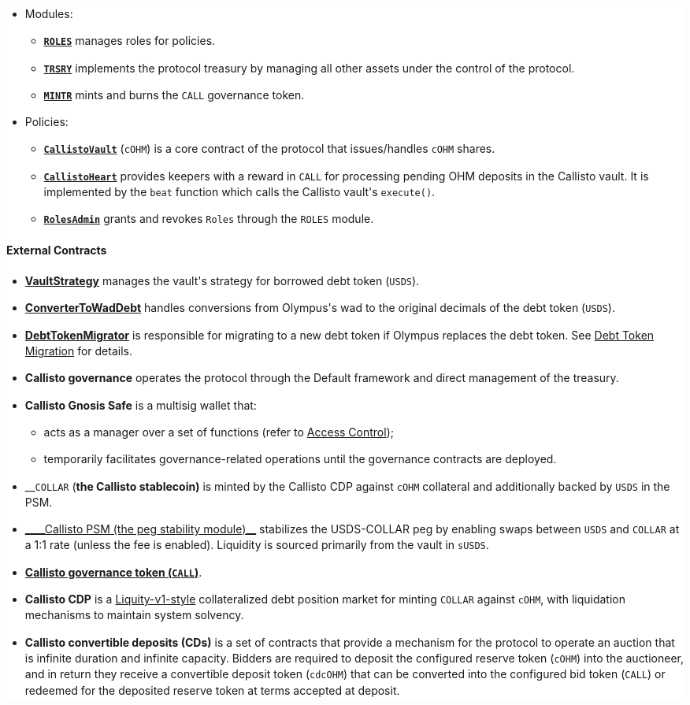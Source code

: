 - Modules:

  - [__`ROLES`__](../src/modules/ROLES/CallistoRoles.sol) manages roles for policies.

  - [__`TRSRY`__](../src/modules/TRSRY/CallistoTreasury.sol) implements the protocol treasury by managing all other assets under the control of the protocol.

  - [__`MINTR`__](../src/modules/MINTR/CallistoMinter.sol) mints and burns the `CALL` governance token.

- Policies:

  - [__`CallistoVault`__](../src/policies/CallistoVault.sol) (`cOHM`) is a core contract of the protocol that issues/handles `cOHM` shares.

  - [__`CallistoHeart`__](../src/policies/CallistoHeart.sol) provides keepers with a reward in `CALL` for processing pending OHM deposits in the Callisto vault. It is implemented by the `beat` function which calls the Callisto vault's `execute()`.

  - [__`RolesAdmin`__](../src/policies/RolesAdmin.sol) grants and revokes `Roles` through the `ROLES` module.

#### External Contracts

- [__VaultStrategy__](../src/external/VaultStrategy.sol) manages the vault's strategy for borrowed debt token (`USDS`).

- [__ConverterToWadDebt__](../src/external/ConverterToWadDebt.sol) handles conversions from Olympus's wad to the original decimals of the debt token (`USDS`).

- [__DebtTokenMigrator__](../src/external/DebtTokenMigrator.sol) is responsible for migrating to a new debt token if Olympus replaces the debt token. See [Debt Token Migration](#debt-token-migration) for details.

- __Callisto governance__ operates the protocol through the Default framework and direct management of the treasury.

- __Callisto Gnosis Safe__ is a multisig wallet that:

  - acts as a manager over a set of functions (refer to [Access Control](#access-control));

  - temporarily facilitates governance-related operations until the governance contracts are deployed.

- __`COLLAR` (__the Callisto stablecoin)__ is minted by the Callisto CDP against `cOHM` collateral and additionally backed by `USDS` in the PSM.

- [____Callisto PSM (the peg stability module)__](../src/external/CallistoPSM.sol) stabilizes the USDS-COLLAR peg by enabling swaps between `USDS` and `COLLAR` at a 1:1 rate (unless the fee is enabled). Liquidity is sourced primarily from the vault in `sUSDS`.

- [__Callisto governance token (`CALL`)__](../src/external/CallistoToken.sol).

- __Callisto CDP__ is a [Liquity-v1-style](https://github.com/liquity/dev) collateralized debt position market for minting `COLLAR` against `cOHM`, with liquidation mechanisms to maintain system solvency.

- __Callisto convertible deposits (CDs)__ is a set of contracts that provide a mechanism for the protocol to operate an auction that is infinite duration and infinite capacity. Bidders are required to deposit the configured reserve token (`cOHM`) into the auctioneer, and in return they receive a convertible deposit token (`cdcOHM`) that can be converted into the configured bid token (`CALL`) or redeemed for the deposited reserve token at terms accepted at deposit.
